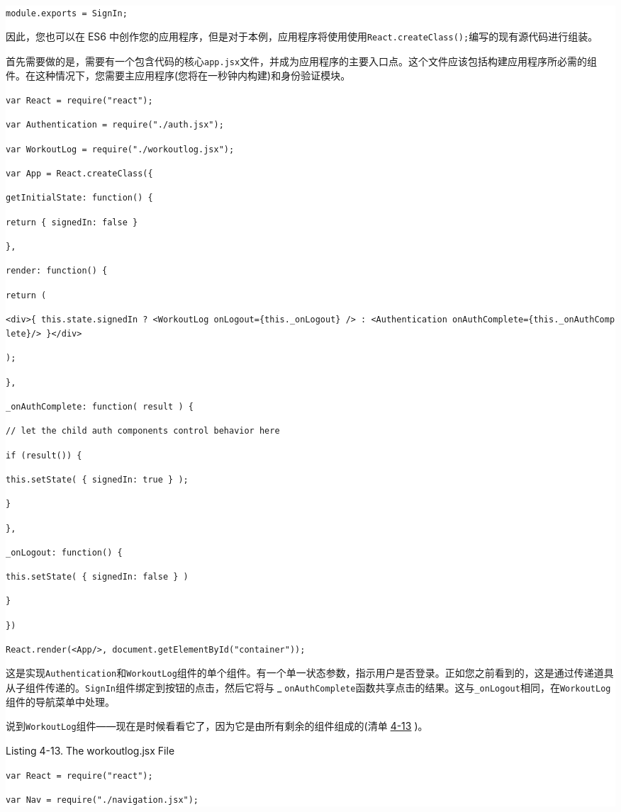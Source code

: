 `module.exports = SignIn;`

因此，您也可以在 ES6 中创作您的应用程序，但是对于本例，应用程序将使用使用`React.createClass();`编写的现有源代码进行组装。

首先需要做的是，需要有一个包含代码的核心`app.jsx`文件，并成为应用程序的主要入口点。这个文件应该包括构建应用程序所必需的组件。在这种情况下，您需要主应用程序(您将在一秒钟内构建)和身份验证模块。

`var React = require("react");`

`var Authentication = require("./auth.jsx");`

`var WorkoutLog = require("./workoutlog.jsx");`

`var App = React.createClass({`

`getInitialState: function() {`

`return { signedIn: false }`

`},`

`render: function() {`

`return (`

`<div>{ this.state.signedIn ? <WorkoutLog onLogout={this._onLogout} /> : <Authentication onAuthComplete={this._onAuthComplete}/> }</div>`

`);`

`},`

`_onAuthComplete: function( result ) {`

`// let the child auth components control behavior here`

`if (result()) {`

`this.setState( { signedIn: true } );`

`}`

`},`

`_onLogout: function() {`

`this.setState( { signedIn: false } )`

`}`

`})`

`React.render(<App/>, document.getElementById("container"));`

这是实现`Authentication`和`WorkoutLog`组件的单个组件。有一个单一状态参数，指示用户是否登录。正如您之前看到的，这是通过传递道具从子组件传递的。`SignIn`组件绑定到按钮的点击，然后它将与 _ `onAuthComplete`函数共享点击的结果。这与`_onLogout`相同，在`WorkoutLog`组件的导航菜单中处理。

说到`WorkoutLog`组件——现在是时候看看它了，因为它是由所有剩余的组件组成的(清单 [4-13](#FPar13) )。

Listing 4-13\. The workoutlog.jsx File

`var React = require("react");`

`var Nav = require("./navigation.jsx");`
